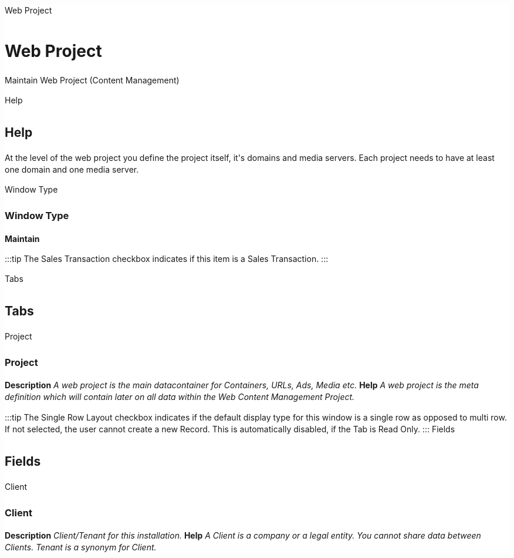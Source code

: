 
Web Project
# Web Project


Maintain Web Project (Content Management)

Help
## Help

At the level of the web project you define the project itself, it's domains and media servers. Each project needs to have at least one domain and one media server.

Window Type
### Window Type

**Maintain**

:::tip
The Sales Transaction checkbox indicates if this item is a Sales Transaction.
:::

Tabs
## Tabs


Project
### Project

**Description**
 *A web project is the main datacontainer for Containers, URLs, Ads, Media etc.*
**Help**
 *A web project is the meta definition which will contain later on all data within the Web Content Management Project.*

:::tip
The Single Row Layout checkbox indicates if the default display type for this window is a single row as opposed to multi row.
If not selected, the user cannot create a new Record.  This is automatically disabled, if the Tab is Read Only.
:::
Fields
## Fields


Client
### Client

**Description**
 *Client/Tenant for this installation.*
**Help**
 *A Client is a company or a legal entity. You cannot share data between Clients. Tenant is a synonym for Client.*
